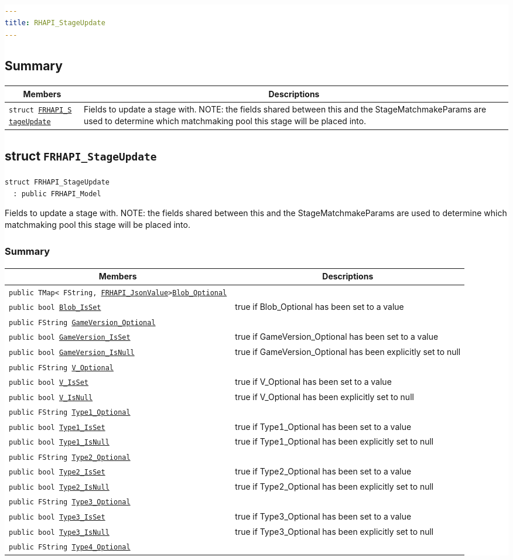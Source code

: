 ```yaml
---
title: RHAPI_StageUpdate
---
```


## Summary

 Members                        | Descriptions                                
--------------------------------|---------------------------------------------
`struct `[`FRHAPI_StageUpdate`](#structFRHAPI__StageUpdate) | Fields to update a stage with. NOTE: the fields shared between this and the StageMatchmakeParams are used to determine which matchmaking pool this stage will be placed into.

## struct `FRHAPI_StageUpdate` <a id="structFRHAPI__StageUpdate"></a>

```
struct FRHAPI_StageUpdate
  : public FRHAPI_Model
```

Fields to update a stage with. NOTE: the fields shared between this and the StageMatchmakeParams are used to determine which matchmaking pool this stage will be placed into.

### Summary

 Members                        | Descriptions                                
--------------------------------|---------------------------------------------
`public TMap< FString, `[`FRHAPI_JsonValue`](undefined.md#structFRHAPI__JsonValue)` > `[`Blob_Optional`](#structFRHAPI__StageUpdate_1a2168a4a7a0f07f0f954d86e69645db7e) | 
`public bool `[`Blob_IsSet`](#structFRHAPI__StageUpdate_1afa191ab193546fe467b19c45f9c2a033) | true if Blob_Optional has been set to a value
`public FString `[`GameVersion_Optional`](#structFRHAPI__StageUpdate_1aa0be8f8fe73b6508927b372ddd38195e) | 
`public bool `[`GameVersion_IsSet`](#structFRHAPI__StageUpdate_1aad7ced1822a76a70fc5f2b5943a2107d) | true if GameVersion_Optional has been set to a value
`public bool `[`GameVersion_IsNull`](#structFRHAPI__StageUpdate_1a087fb393d3cb9bfc2adb5f73acba71f2) | true if GameVersion_Optional has been explicitly set to null
`public FString `[`V_Optional`](#structFRHAPI__StageUpdate_1adebf5336e3699dd596b82f6e88ace6b3) | 
`public bool `[`V_IsSet`](#structFRHAPI__StageUpdate_1a4539179a85f89f1bcc4a8879ce7590f0) | true if V_Optional has been set to a value
`public bool `[`V_IsNull`](#structFRHAPI__StageUpdate_1aa518be870ce09e0bdf39d6b03c42f6dd) | true if V_Optional has been explicitly set to null
`public FString `[`Type1_Optional`](#structFRHAPI__StageUpdate_1ac29cffe930ca07c6297fa262a6a3c721) | 
`public bool `[`Type1_IsSet`](#structFRHAPI__StageUpdate_1ac0c30eaaedb33a76fc570182ec5e3f17) | true if Type1_Optional has been set to a value
`public bool `[`Type1_IsNull`](#structFRHAPI__StageUpdate_1a57c0e0813490e88c646c8f179fc73330) | true if Type1_Optional has been explicitly set to null
`public FString `[`Type2_Optional`](#structFRHAPI__StageUpdate_1a0cd9ed9d4ca33a5634388371dfb133d3) | 
`public bool `[`Type2_IsSet`](#structFRHAPI__StageUpdate_1ab8ae6f537b333ac3d39d45f59d3974f7) | true if Type2_Optional has been set to a value
`public bool `[`Type2_IsNull`](#structFRHAPI__StageUpdate_1aa1b3b90c5154bbf1417ece5002c63225) | true if Type2_Optional has been explicitly set to null
`public FString `[`Type3_Optional`](#structFRHAPI__StageUpdate_1ad18beeb2876d0688686739eacd996bf2) | 
`public bool `[`Type3_IsSet`](#structFRHAPI__StageUpdate_1ae898ffbf91df242307d731a8db36d1aa) | true if Type3_Optional has been set to a value
`public bool `[`Type3_IsNull`](#structFRHAPI__StageUpdate_1a0b60058d847072686e749161a28d0e9a) | true if Type3_Optional has been explicitly set to null
`public FString `[`Type4_Optional`](#structFRHAPI__StageUpdate_1a8c7b657bb90d0ddda665d9cfc4c4d948) | 